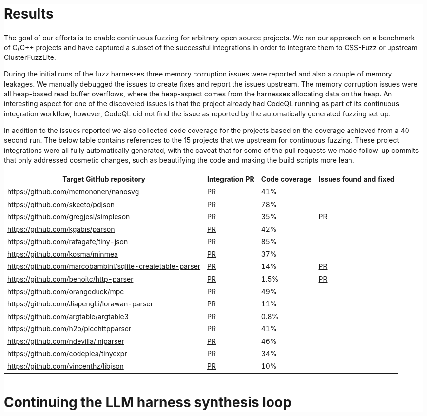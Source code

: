 
# Results

The goal of our efforts is to enable continuous fuzzing for arbitrary open source projects. We ran our approach on a benchmark of C/C++ projects and have captured a subset of the successful integrations in order to integrate them to OSS-Fuzz or upstream ClusterFuzzLite. 

During the initial runs of the fuzz harnesses three memory corruption issues were reported and also a couple of memory leakages. We manually debugged the issues to create fixes and report the issues upstream. The memory corruption issues were all heap-based read buffer overflows, where the heap-aspect comes from the harnesses allocating data on the heap. An interesting aspect for one of the discovered issues is that the project already had CodeQL running as part of its continuous integration workflow, however, CodeQL did not find the issue as reported by the automatically generated fuzzing set up.

In addition to the issues reported we also collected code coverage for the projects based on the coverage achieved from a 40 second run. The below table contains references to the 15 projects that we upstream for continuous fuzzing. These project integrations were all fully automatically generated, with the caveat that for some of the pull requests we made follow-up commits that only addressed cosmetic changes, such as beautifying the code and making the build scripts more lean.


| Target GitHub repository    | Integration PR | Code coverage | Issues found and fixed |
| ------------- | ------- | ------- | ------- |
| https://github.com/memononen/nanosvg | [PR](https://github.com/google/oss-fuzz/pull/11944) | 41% | |
| https://github.com/skeeto/pdjson | [PR](https://github.com/skeeto/pdjson/pull/33) | 78% | |
| https://github.com/gregjesl/simpleson | [PR](https://github.com/gregjesl/simpleson/pull/40) | 35% | [PR](https://github.com/gregjesl/simpleson/pull/39) |
| https://github.com/kgabis/parson | [PR](https://github.com/kgabis/parson/pull/214) | 42% | |
| https://github.com/rafagafe/tiny-json | [PR](https://github.com/rafagafe/tiny-json/pull/18) | 85% | |
| https://github.com/kosma/minmea | [PR](https://github.com/kosma/minmea/pull/79) | 37% | |
| https://github.com/marcobambini/sqlite-createtable-parser | [PR](https://github.com/marcobambini/sqlite-createtable-parser/pull/5) | 14% | [PR](https://github.com/marcobambini/sqlite-createtable-parser/pull/6 ) |
| https://github.com/benoitc/http-parser | [PR](https://github.com/benoitc/http-parser/pull/102) | 1.5% | [PR](https://github.com/benoitc/http-parser/pull/103 ) |
| https://github.com/orangeduck/mpc | [PR](https://github.com/orangeduck/mpc/pull/169) | 49% | |
| https://github.com/JiapengLi/lorawan-parser | [PR](https://github.com/JiapengLi/lorawan-parser/pull/17) | 11% | |
| https://github.com/argtable/argtable3 | [PR](https://github.com/argtable/argtable3/pull/96) | 0.8% | |
| https://github.com/h2o/picohttpparser | [PR](https://github.com/h2o/picohttpparser/pull/83) | 41% | |
| https://github.com/ndevilla/iniparser | [PR](https://github.com/ndevilla/iniparser/pull/161) | 46% | |
| https://github.com/codeplea/tinyexpr | [PR](https://github.com/codeplea/tinyexpr/pull/114) | 34% | | 
| https://github.com/vincenthz/libjson | [PR](https://github.com/vincenthz/libjson/pull/28) | 10% | |

# Continuing the LLM harness synthesis loop
